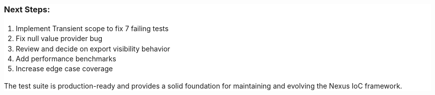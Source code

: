 ### Next Steps:
1. Implement Transient scope to fix 7 failing tests
2. Fix null value provider bug
3. Review and decide on export visibility behavior
4. Add performance benchmarks
5. Increase edge case coverage

The test suite is production-ready and provides a solid foundation for maintaining and evolving the Nexus IoC framework.

